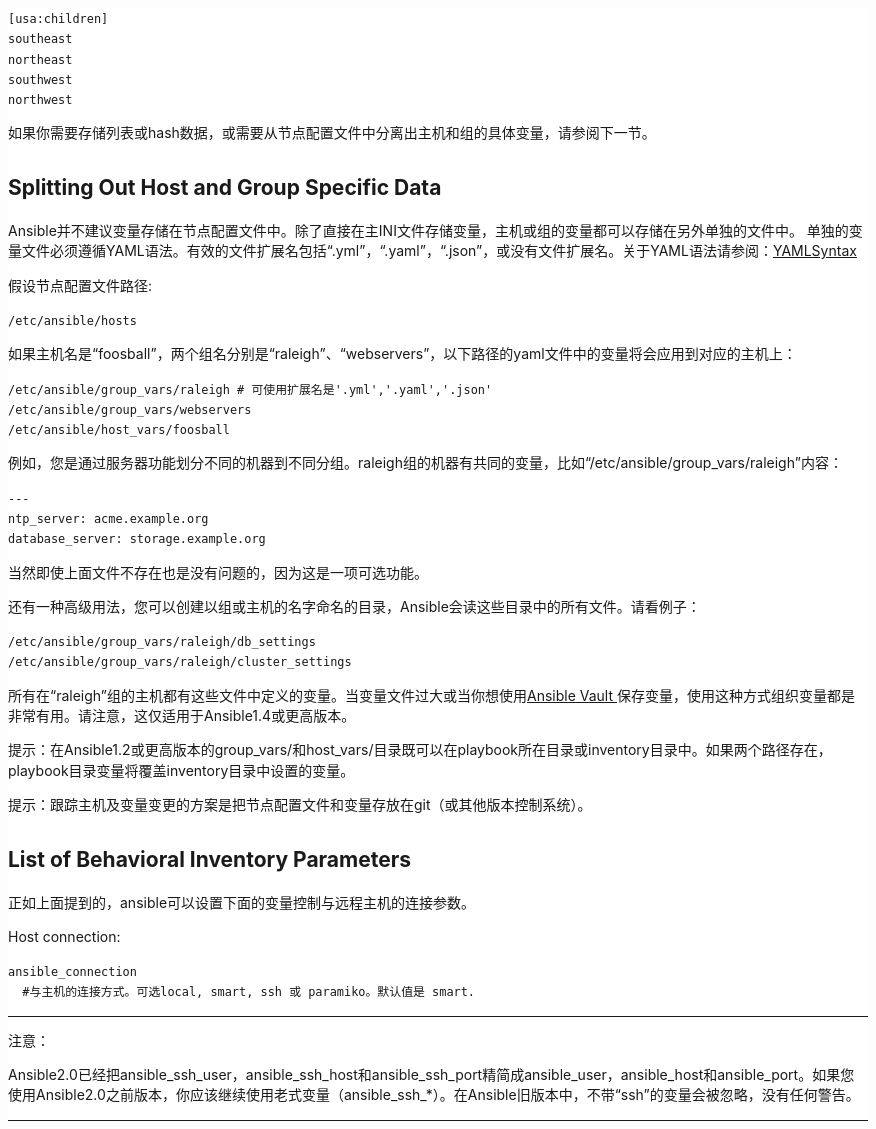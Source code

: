     [usa:children]
    southeast
    northeast
    southwest
    northwest

如果你需要存储列表或hash数据，或需要从节点配置文件中分离出主机和组的具体变量，请参阅下一节。

## Splitting Out Host and Group Specific Data

Ansible并不建议变量存储在节点配置文件中。除了直接在主INI文件存储变量，主机或组的变量都可以存储在另外单独的文件中。
单独的变量文件必须遵循YAML语法。有效的文件扩展名包括“.yml”，“.yaml”，“.json”，或没有文件扩展名。关于YAML语法请参阅：[YAMLSyntax][3]

假设节点配置文件路径:

    /etc/ansible/hosts

如果主机名是“foosball”，两个组名分别是“raleigh”、“webservers”，以下路径的yaml文件中的变量将会应用到对应的主机上：

    /etc/ansible/group_vars/raleigh # 可使用扩展名是'.yml','.yaml','.json'
    /etc/ansible/group_vars/webservers
    /etc/ansible/host_vars/foosball

例如，您是通过服务器功能划分不同的机器到不同分组。raleigh组的机器有共同的变量，比如“/etc/ansible/group_vars/raleigh”内容：

    ---
    ntp_server: acme.example.org
    database_server: storage.example.org

当然即使上面文件不存在也是没有问题的，因为这是一项可选功能。

还有一种高级用法，您可以创建以组或主机的名字命名的目录，Ansible会读这些目录中的所有文件。请看例子：

    /etc/ansible/group_vars/raleigh/db_settings
    /etc/ansible/group_vars/raleigh/cluster_settings

所有在“raleigh”组的主机都有这些文件中定义的变量。当变量文件过大或当你想使用[Ansible Vault ][4]保存变量，使用这种方式组织变量都是非常有用。请注意，这仅适用于Ansible1.4或更高版本。

提示：在Ansible1.2或更高版本的group_vars/和host_vars/目录既可以在playbook所在目录或inventory目录中。如果两个路径存在，playbook目录变量将覆盖inventory目录中设置的变量。

提示：跟踪主机及变量变更的方案是把节点配置文件和变量存放在git（或其他版本控制系统）。

## List of Behavioral Inventory Parameters

正如上面提到的，ansible可以设置下面的变量控制与远程主机的连接参数。

Host connection:

    ansible_connection
      #与主机的连接方式。可选local, smart, ssh 或 paramiko。默认值是 smart.

---

注意：

Ansible2.0已经把ansible_ssh_user，ansible_ssh_host和ansible_ssh_port精简成ansible_user，ansible_host和ansible_port。如果您使用Ansible2.0之前版本，你应该继续使用老式变量（ansible_ssh_*）。在Ansible旧版本中，不带“ssh”的变量会被忽略，没有任何警告。

---

[1]: http://docs.ansible.com/ansible/intro_inventory.html "Inventory"
[2]: ansible/intro_dynamic_inventory.html "动态获取节点配置文件"
[3]: ansible/YAMLSyntax.html "YAMLSyntax"
[4]: ansible/playbooks_vault.html "Ansible Vault"
